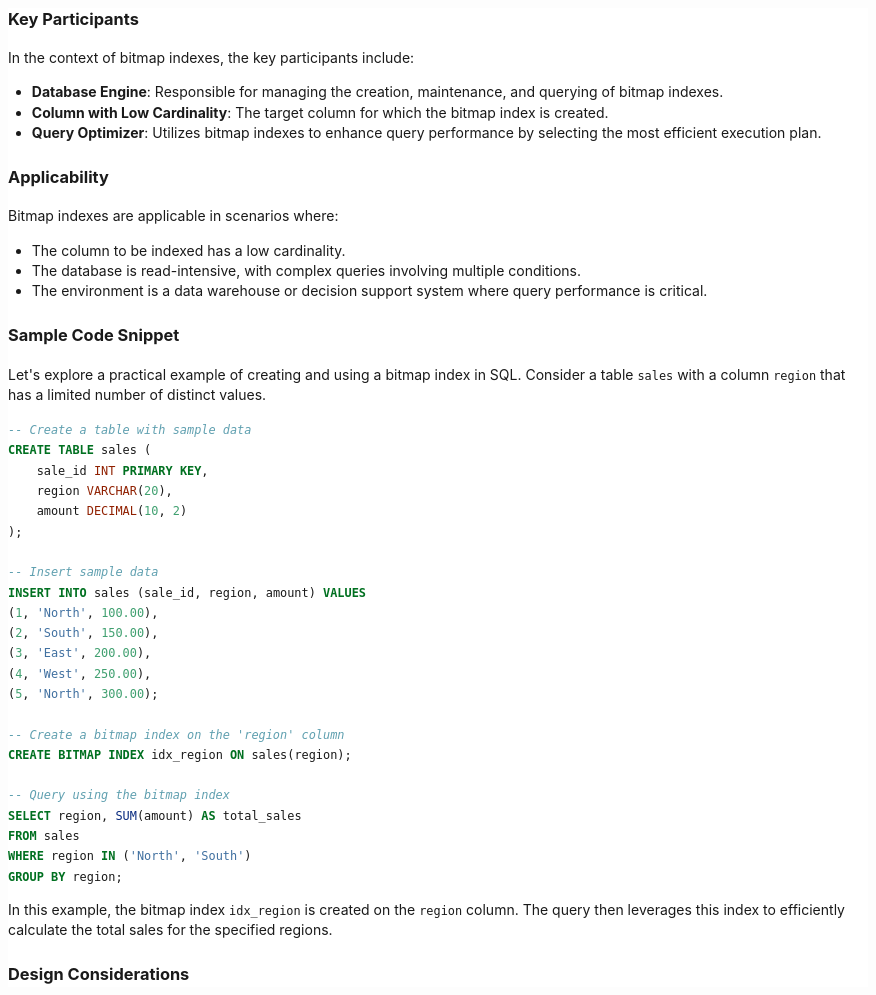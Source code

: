 ### Key Participants

In the context of bitmap indexes, the key participants include:

- **Database Engine**: Responsible for managing the creation, maintenance, and querying of bitmap indexes.
- **Column with Low Cardinality**: The target column for which the bitmap index is created.
- **Query Optimizer**: Utilizes bitmap indexes to enhance query performance by selecting the most efficient execution plan.

### Applicability

Bitmap indexes are applicable in scenarios where:

- The column to be indexed has a low cardinality.
- The database is read-intensive, with complex queries involving multiple conditions.
- The environment is a data warehouse or decision support system where query performance is critical.

### Sample Code Snippet

Let's explore a practical example of creating and using a bitmap index in SQL. Consider a table `sales` with a column `region` that has a limited number of distinct values.

```sql
-- Create a table with sample data
CREATE TABLE sales (
    sale_id INT PRIMARY KEY,
    region VARCHAR(20),
    amount DECIMAL(10, 2)
);

-- Insert sample data
INSERT INTO sales (sale_id, region, amount) VALUES
(1, 'North', 100.00),
(2, 'South', 150.00),
(3, 'East', 200.00),
(4, 'West', 250.00),
(5, 'North', 300.00);

-- Create a bitmap index on the 'region' column
CREATE BITMAP INDEX idx_region ON sales(region);

-- Query using the bitmap index
SELECT region, SUM(amount) AS total_sales
FROM sales
WHERE region IN ('North', 'South')
GROUP BY region;
```

In this example, the bitmap index `idx_region` is created on the `region` column. The query then leverages this index to efficiently calculate the total sales for the specified regions.

### Design Considerations
